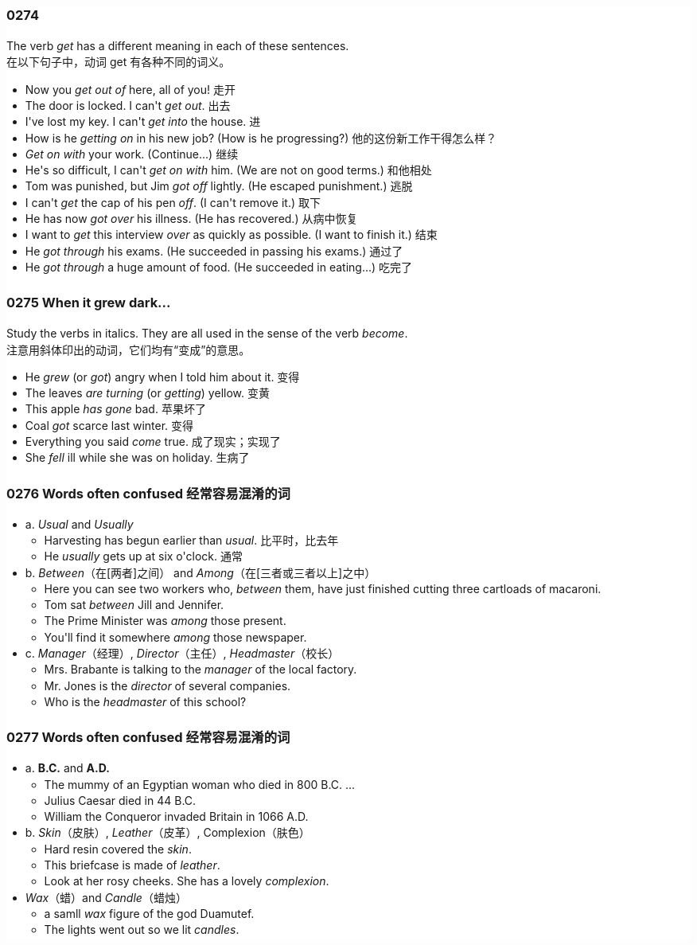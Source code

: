 ### 0274
The verb *get* has a different meaning in each of these sentences.  
在以下句子中，动词 get 有各种不同的词义。
* Now you *get out of* here, all of you! 走开
* The door is locked. I can't *get out*. 出去
* I've lost my key. I can't *get into* the house. 进
* How is he *getting on* in his new job? (How is he progressing?) 他的这份新工作干得怎么样？
* *Get on with* your work. (Continue...) 继续
* He's so difficult, I can't *get on with* him. (We are not on good terms.) 和他相处
* Tom was punished, but Jim *got off* lightly. (He escaped punishment.) 逃脱
* I can't *get* the cap of his pen *off*. (I can't remove it.) 取下
* He has now *got over* his illness. (He has recovered.) 从病中恢复
* I want to *get* this interview *over* as quickly as possible. (I want to finish it.) 结束
* He *got through* his exams. (He succeeded in passing his exams.) 通过了
* He *got through* a huge amount of food. (He succeeded in eating...) 吃完了

### 0275 When it grew dark...
Study the verbs in italics. They are all used in the sense of the verb *become*.  
注意用斜体印出的动词，它们均有“变成”的意思。
* He *grew* (or *got*) angry when I told him about it. 变得
* The leaves *are turning* (or *getting*) yellow. 变黄
* This apple *has gone* bad. 苹果坏了
* Coal *got* scarce last winter. 变得
* Everything you said *come* true. 成了现实；实现了
* She *fell* ill while she was on holiday. 生病了

### 0276 Words often confused 经常容易混淆的词
* a. *Usual* and *Usually*
  * Harvesting has begun earlier than *usual*. 比平时，比去年
  * He *usually* gets up at six o'clock. 通常
* b. *Between*（在[两者]之间） and *Among*（在[三者或三者以上]之中）
  * Here you can see two workers who, *between* them, have just finished cutting three cartloads of macaroni.
  * Tom sat *between* Jill and Jennifer.
  * The Prime Minister was *among* those present.
  * You'll find it somewhere *among* those newspaper.
* c. *Manager*（经理）, *Director*（主任）, *Headmaster*（校长）
  * Mrs. Brabante is talking to the *manager* of the local factory.
  * Mr. Jones is the *director* of several companies.
  * Who is the *headmaster* of this school?

### 0277 Words often confused 经常容易混淆的词
* a. **B.C.** and **A.D.**
  * The mummy of an Egyptian woman who died in 800 B.C. ...
  * Julius Caesar died in 44 B.C.
  * William the Conqueror invaded Britain in 1066 A.D.
* b. *Skin*（皮肤）, *Leather*（皮革）, Complexion（肤色）
  * Hard resin covered the *skin*.
  * This briefcase is made of *leather*.
  * Look at her rosy cheeks. She has a lovely *complexion*.
* *Wax*（蜡）and *Candle*（蜡烛）
  * a samll *wax* figure of the god Duamutef.
  * The lights went out so we lit *candles*.
